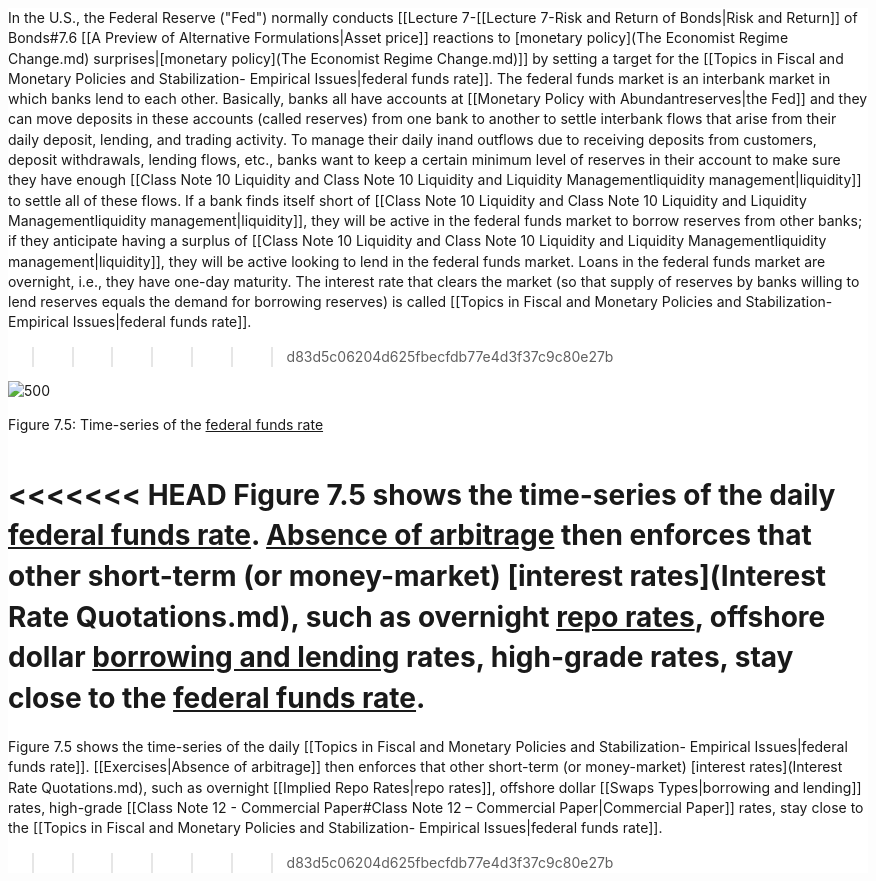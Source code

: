 In the U.S.,  the Federal Reserve ("Fed") normally conducts [[Lecture 7-[[Lecture 7-Risk and Return of Bonds|Risk and Return]] of Bonds#7.6 [[A Preview of Alternative Formulations|Asset price]] reactions to [monetary policy](The Economist Regime Change.md) surprises|[monetary policy](The Economist Regime Change.md)]] by setting a target for the [[Topics in Fiscal and Monetary Policies and Stabilization- Empirical Issues|federal funds rate]]. The federal funds market is an interbank market in which banks lend to each other. Basically,  banks all have accounts at [[Monetary Policy with Abundantreserves|the Fed]] and they can move deposits in these accounts (called reserves) from one bank to another to settle interbank flows that arise from their daily deposit,  lending,  and trading activity. To manage their daily inand outflows due to receiving deposits from customers,  deposit withdrawals,  lending flows,  etc.,  banks want to keep a certain minimum level of reserves in their account to make sure they have enough [[Class Note 10 Liquidity and Class Note 10 Liquidity and Liquidity Managementliquidity management|liquidity]] to settle all of these flows. If a bank finds itself short of [[Class Note 10 Liquidity and Class Note 10 Liquidity and Liquidity Managementliquidity management|liquidity]],  they will be active in the federal funds market to borrow reserves from other banks; if they anticipate having a surplus of [[Class Note 10 Liquidity and Class Note 10 Liquidity and Liquidity Managementliquidity management|liquidity]],  they will be active looking to lend in the federal funds market. Loans in the federal funds market are overnight,  i.e.,  they have one-day maturity. The interest rate that clears the market (so that supply of reserves by banks willing to lend reserves equals the demand for borrowing reserves) is called [[Topics in Fiscal and Monetary Policies and Stabilization- Empirical Issues|federal funds rate]].
>>>>>>> d83d5c06204d625fbecfdb77e4d3f37c9c80e27b

 ![500](https://cdn.mathpix.com/cropped/2024_10_19_48a1c4654e845915c45cg-243.jpg?height=945&width=1351&top_left_y=1048&top_left_x=406)

Figure 7.5: Time-series of the [federal funds rate](../International%20Finance/Economic%20Stabilization%20Notes/Topics%20in%20Fiscal%20and%20Monetary%20Policies%20and%20Stabilization-%20Empirical%20Issues.md)

<<<<<<< HEAD
Figure 7.5 shows the time-series of the daily [federal funds rate](../International%20Finance/Economic%20Stabilization%20Notes/Topics%20in%20Fiscal%20and%20Monetary%20Policies%20and%20Stabilization-%20Empirical%20Issues.md). [Absence of arbitrage](../Financial%20Markets/Financial%20Asset%20Pricing%20Theory%20Overview/Chapter%2012%20-%20Derivatives/Exercises.md) then enforces that other short-term (or money-market) [interest rates](Interest Rate Quotations.md),  such as overnight [repo rates](../Financial%20Markets/Fixed%20Income%20Securities%20Tools%20for%20Today's%20Markets/Chapter%2011/Implied%20Repo%20Rates.md),  offshore dollar [borrowing and lending](../Financial%20Instruments/Lecture%20Notes-%20Financial%20Instruments/Teaching%20Note%203%20Swaps-%20Financial%20Instruments/Swaps%20Types.md) rates,  high-grade [](../Financial%20Markets%20and%20Institutions/III.%20Liquidity%20of%20Assets/Class%207-%20CP,%20Repo,%20and%20the%20Crisis/Class%20Note%2012%20-%20Commercial%20Paper.md#Class%20Note%2012%20–%20Commercial%20Paper|Commercial%20Paper) rates,  stay close to the [federal funds rate](../International%20Finance/Economic%20Stabilization%20Notes/Topics%20in%20Fiscal%20and%20Monetary%20Policies%20and%20Stabilization-%20Empirical%20Issues.md).
=======
Figure 7.5 shows the time-series of the daily [[Topics in Fiscal and Monetary Policies and Stabilization- Empirical Issues|federal funds rate]]. [[Exercises|Absence of arbitrage]] then enforces that other short-term (or money-market) [interest rates](Interest Rate Quotations.md),  such as overnight [[Implied Repo Rates|repo rates]],  offshore dollar [[Swaps Types|borrowing and lending]] rates,  high-grade [[Class Note 12 - Commercial Paper#Class Note 12 – Commercial Paper|Commercial Paper]] rates,  stay close to the [[Topics in Fiscal and Monetary Policies and Stabilization- Empirical Issues|federal funds rate]].
>>>>>>> d83d5c06204d625fbecfdb77e4d3f37c9c80e27b
